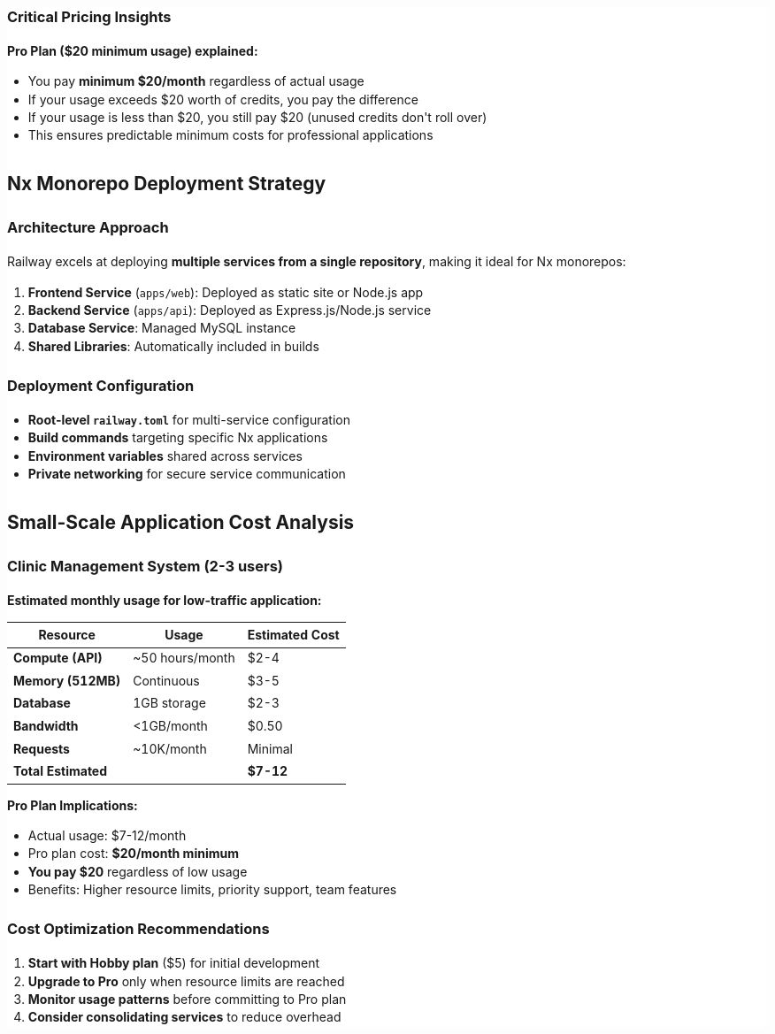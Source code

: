 ### Critical Pricing Insights

**Pro Plan ($20 minimum usage) explained:**
- You pay **minimum $20/month** regardless of actual usage
- If your usage exceeds $20 worth of credits, you pay the difference
- If your usage is less than $20, you still pay $20 (unused credits don't roll over)
- This ensures predictable minimum costs for professional applications

## Nx Monorepo Deployment Strategy

### Architecture Approach
Railway excels at deploying **multiple services from a single repository**, making it ideal for Nx monorepos:

1. **Frontend Service** (`apps/web`): Deployed as static site or Node.js app
2. **Backend Service** (`apps/api`): Deployed as Express.js/Node.js service  
3. **Database Service**: Managed MySQL instance
4. **Shared Libraries**: Automatically included in builds

### Deployment Configuration
- **Root-level `railway.toml`** for multi-service configuration
- **Build commands** targeting specific Nx applications
- **Environment variables** shared across services
- **Private networking** for secure service communication

## Small-Scale Application Cost Analysis

### Clinic Management System (2-3 users)
**Estimated monthly usage for low-traffic application:**

| Resource | Usage | Estimated Cost |
|----------|-------|----------------|
| **Compute (API)** | ~50 hours/month | $2-4 |
| **Memory (512MB)** | Continuous | $3-5 |
| **Database** | 1GB storage | $2-3 |
| **Bandwidth** | <1GB/month | $0.50 |
| **Requests** | ~10K/month | Minimal |
| **Total Estimated** | | **$7-12** |

**Pro Plan Implications:**
- Actual usage: $7-12/month
- Pro plan cost: **$20/month minimum**
- **You pay $20** regardless of low usage
- Benefits: Higher resource limits, priority support, team features

### Cost Optimization Recommendations
1. **Start with Hobby plan** ($5) for initial development
2. **Upgrade to Pro** only when resource limits are reached
3. **Monitor usage patterns** before committing to Pro plan
4. **Consider consolidating services** to reduce overhead
